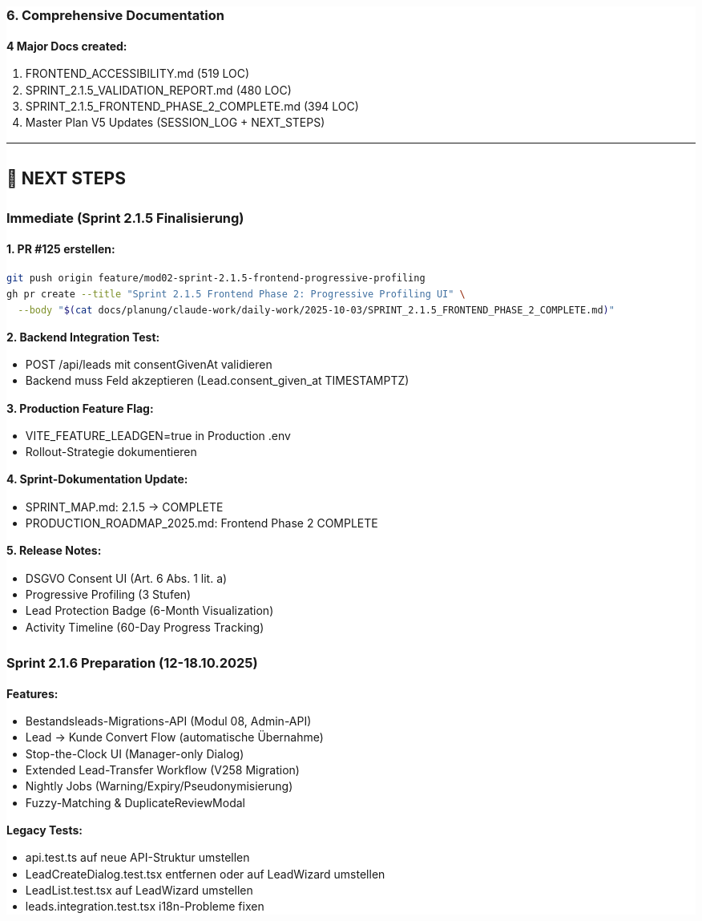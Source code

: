### 6. Comprehensive Documentation

**4 Major Docs created:**
1. FRONTEND_ACCESSIBILITY.md (519 LOC)
2. SPRINT_2.1.5_VALIDATION_REPORT.md (480 LOC)
3. SPRINT_2.1.5_FRONTEND_PHASE_2_COMPLETE.md (394 LOC)
4. Master Plan V5 Updates (SESSION_LOG + NEXT_STEPS)

---

## 🔄 NEXT STEPS

### Immediate (Sprint 2.1.5 Finalisierung)

**1. PR #125 erstellen:**
```bash
git push origin feature/mod02-sprint-2.1.5-frontend-progressive-profiling
gh pr create --title "Sprint 2.1.5 Frontend Phase 2: Progressive Profiling UI" \
  --body "$(cat docs/planung/claude-work/daily-work/2025-10-03/SPRINT_2.1.5_FRONTEND_PHASE_2_COMPLETE.md)"
```

**2. Backend Integration Test:**
- POST /api/leads mit consentGivenAt validieren
- Backend muss Feld akzeptieren (Lead.consent_given_at TIMESTAMPTZ)

**3. Production Feature Flag:**
- VITE_FEATURE_LEADGEN=true in Production .env
- Rollout-Strategie dokumentieren

**4. Sprint-Dokumentation Update:**
- SPRINT_MAP.md: 2.1.5 → COMPLETE
- PRODUCTION_ROADMAP_2025.md: Frontend Phase 2 COMPLETE

**5. Release Notes:**
- DSGVO Consent UI (Art. 6 Abs. 1 lit. a)
- Progressive Profiling (3 Stufen)
- Lead Protection Badge (6-Month Visualization)
- Activity Timeline (60-Day Progress Tracking)

### Sprint 2.1.6 Preparation (12-18.10.2025)

**Features:**
- Bestandsleads-Migrations-API (Modul 08, Admin-API)
- Lead → Kunde Convert Flow (automatische Übernahme)
- Stop-the-Clock UI (Manager-only Dialog)
- Extended Lead-Transfer Workflow (V258 Migration)
- Nightly Jobs (Warning/Expiry/Pseudonymisierung)
- Fuzzy-Matching & DuplicateReviewModal

**Legacy Tests:**
- api.test.ts auf neue API-Struktur umstellen
- LeadCreateDialog.test.tsx entfernen oder auf LeadWizard umstellen
- LeadList.test.tsx auf LeadWizard umstellen
- leads.integration.test.tsx i18n-Probleme fixen
